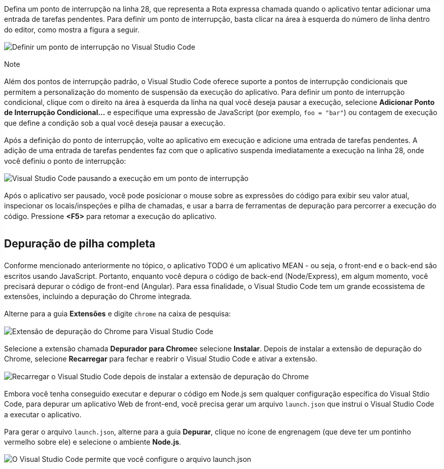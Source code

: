 Defina um ponto de interrupção na linha 28, que representa a Rota expressa chamada quando o aplicativo tentar adicionar uma entrada de tarefas pendentes. Para definir um ponto de interrupção, basta clicar na área à esquerda do número de linha dentro do editor, como mostra a figura a seguir.

![Definir um ponto de interrupção no Visual Studio Code](./media/node-howto-e2e/visual-studio-code-set-breakpoint.png)

> [!NOTE]
> Além dos pontos de interrupção padrão, o Visual Studio Code oferece suporte a pontos de interrupção condicionais que permitem a personalização do momento de suspensão da execução do aplicativo. Para definir um ponto de interrupção condicional, clique com o direito na área à esquerda da linha na qual você deseja pausar a execução, selecione **Adicionar Ponto de Interrupção Condicional...**  e especifique uma expressão de JavaScript (por exemplo, `foo = "bar"`) ou contagem de execução que define a condição sob a qual você deseja pausar a execução.
> 
> 

Após a definição do ponto de interrupção, volte ao aplicativo em execução e adicione uma entrada de tarefas pendentes. A adição de uma entrada de tarefas pendentes faz com que o aplicativo suspenda imediatamente a execução na linha 28, onde você definiu o ponto de interrupção:

![Visual Studio Code pausando a execução em um ponto de interrupção](./media/node-howto-e2e/visual-studio-code-pause-breakpoint-execution.png)

Após o aplicativo ser pausado, você pode posicionar o mouse sobre as expressões do código para exibir seu valor atual, inspecionar os locais/inspeções e pilha de chamadas, e usar a barra de ferramentas de depuração para percorrer a execução do código. Pressione **&lt;F5>** para retomar a execução do aplicativo.

## <a name="full-stack-debugging"></a>Depuração de pilha completa

Conforme mencionado anteriormente no tópico, o aplicativo TODO é um aplicativo MEAN - ou seja, o front-end e o back-end são escritos usando JavaScript. Portanto, enquanto você depura o código de back-end (Node/Express), em algum momento, você precisará depurar o código de front-end (Angular). Para essa finalidade, o Visual Studio Code tem um grande ecossistema de extensões, incluindo a depuração do Chrome integrada.

Alterne para a guia **Extensões** e digite `chrome` na caixa de pesquisa:

![Extensão de depuração do Chrome para Visual Studio Code](./media/node-howto-e2e/visual-studio-code-chrome-extension.png)

Selecione a extensão chamada **Depurador para Chrome**e selecione **Instalar**. Depois de instalar a extensão de depuração do Chrome, selecione **Recarregar** para fechar e reabrir o Visual Studio Code e ativar a extensão. 

![Recarregar o Visual Studio Code depois de instalar a extensão de depuração do Chrome](./media/node-howto-e2e/visual-studio-code-reload-extension.png)

Embora você tenha conseguido executar e depurar o código em Node.js sem qualquer configuração específica do Visual Stdio Code, para depurar um aplicativo Web de front-end, você precisa gerar um arquivo `launch.json` que instrui o Visual Studio Code a executar o aplicativo. 

Para gerar o arquivo `launch.json`, alterne para a guia **Depurar**, clique no ícone de engrenagem (que deve ter um pontinho vermelho sobre ele) e selecione o ambiente **Node.js**.

![O Visual Studio Code permite que você configure o arquivo launch.json](./media/node-howto-e2e/visual-studio-code-debug-gear.png)
